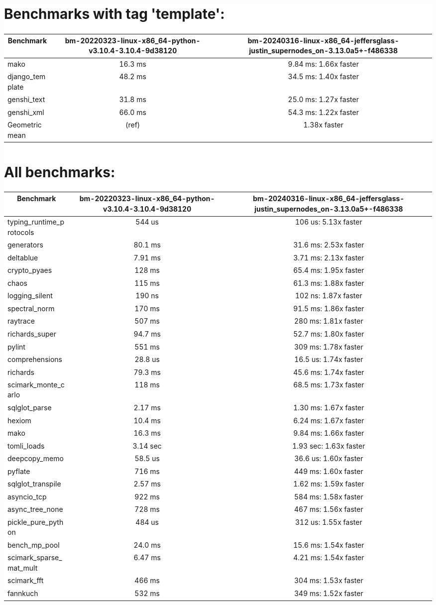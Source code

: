 Benchmarks with tag 'template':
===============================

| Benchmark       | bm-20220323-linux-x86_64-python-v3.10.4-3.10.4-9d38120 | bm-20240316-linux-x86_64-jeffersglass-justin_supernodes_on-3.13.0a5+-f486338 |
|-----------------|:------------------------------------------------------:|:----------------------------------------------------------------------------:|
| mako            | 16.3 ms                                                | 9.84 ms: 1.66x faster                                                        |
| django_template | 48.2 ms                                                | 34.5 ms: 1.40x faster                                                        |
| genshi_text     | 31.8 ms                                                | 25.0 ms: 1.27x faster                                                        |
| genshi_xml      | 66.0 ms                                                | 54.3 ms: 1.22x faster                                                        |
| Geometric mean  | (ref)                                                  | 1.38x faster                                                                 |

All benchmarks:
===============

| Benchmark                | bm-20220323-linux-x86_64-python-v3.10.4-3.10.4-9d38120 | bm-20240316-linux-x86_64-jeffersglass-justin_supernodes_on-3.13.0a5+-f486338 |
|--------------------------|:------------------------------------------------------:|:----------------------------------------------------------------------------:|
| typing_runtime_protocols | 544 us                                                 | 106 us: 5.13x faster                                                         |
| generators               | 80.1 ms                                                | 31.6 ms: 2.53x faster                                                        |
| deltablue                | 7.91 ms                                                | 3.71 ms: 2.13x faster                                                        |
| crypto_pyaes             | 128 ms                                                 | 65.4 ms: 1.95x faster                                                        |
| chaos                    | 115 ms                                                 | 61.3 ms: 1.88x faster                                                        |
| logging_silent           | 190 ns                                                 | 102 ns: 1.87x faster                                                         |
| spectral_norm            | 170 ms                                                 | 91.5 ms: 1.86x faster                                                        |
| raytrace                 | 507 ms                                                 | 280 ms: 1.81x faster                                                         |
| richards_super           | 94.7 ms                                                | 52.7 ms: 1.80x faster                                                        |
| pylint                   | 551 ms                                                 | 309 ms: 1.78x faster                                                         |
| comprehensions           | 28.8 us                                                | 16.5 us: 1.74x faster                                                        |
| richards                 | 79.3 ms                                                | 45.6 ms: 1.74x faster                                                        |
| scimark_monte_carlo      | 118 ms                                                 | 68.5 ms: 1.73x faster                                                        |
| sqlglot_parse            | 2.17 ms                                                | 1.30 ms: 1.67x faster                                                        |
| hexiom                   | 10.4 ms                                                | 6.24 ms: 1.67x faster                                                        |
| mako                     | 16.3 ms                                                | 9.84 ms: 1.66x faster                                                        |
| tomli_loads              | 3.14 sec                                               | 1.93 sec: 1.63x faster                                                       |
| deepcopy_memo            | 58.5 us                                                | 36.6 us: 1.60x faster                                                        |
| pyflate                  | 716 ms                                                 | 449 ms: 1.60x faster                                                         |
| sqlglot_transpile        | 2.57 ms                                                | 1.62 ms: 1.59x faster                                                        |
| asyncio_tcp              | 922 ms                                                 | 584 ms: 1.58x faster                                                         |
| async_tree_none          | 728 ms                                                 | 467 ms: 1.56x faster                                                         |
| pickle_pure_python       | 484 us                                                 | 312 us: 1.55x faster                                                         |
| bench_mp_pool            | 24.0 ms                                                | 15.6 ms: 1.54x faster                                                        |
| scimark_sparse_mat_mult  | 6.47 ms                                                | 4.21 ms: 1.54x faster                                                        |
| scimark_fft              | 466 ms                                                 | 304 ms: 1.53x faster                                                         |
| fannkuch                 | 532 ms                                                 | 349 ms: 1.52x faster                                                         |